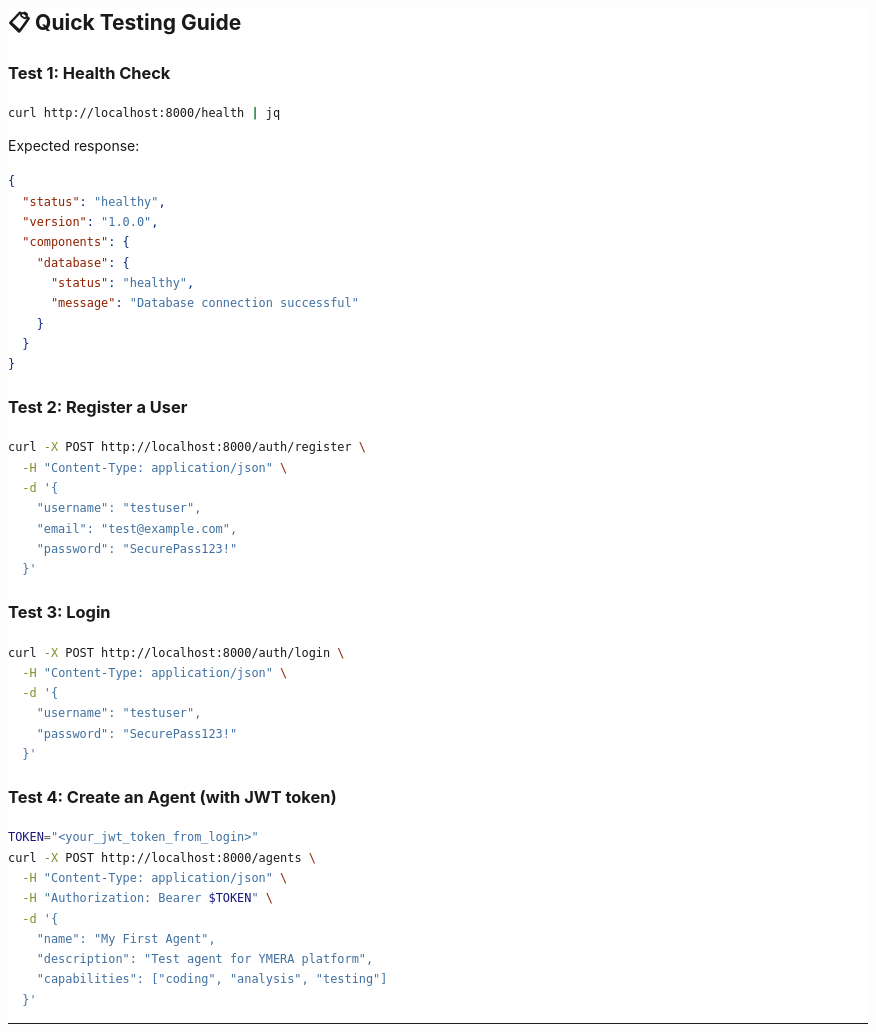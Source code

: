 
## 📋 Quick Testing Guide

### Test 1: Health Check
```bash
curl http://localhost:8000/health | jq
```

Expected response:
```json
{
  "status": "healthy",
  "version": "1.0.0",
  "components": {
    "database": {
      "status": "healthy",
      "message": "Database connection successful"
    }
  }
}
```

### Test 2: Register a User
```bash
curl -X POST http://localhost:8000/auth/register \
  -H "Content-Type: application/json" \
  -d '{
    "username": "testuser",
    "email": "test@example.com",
    "password": "SecurePass123!"
  }'
```

### Test 3: Login
```bash
curl -X POST http://localhost:8000/auth/login \
  -H "Content-Type: application/json" \
  -d '{
    "username": "testuser",
    "password": "SecurePass123!"
  }'
```

### Test 4: Create an Agent (with JWT token)
```bash
TOKEN="<your_jwt_token_from_login>"
curl -X POST http://localhost:8000/agents \
  -H "Content-Type: application/json" \
  -H "Authorization: Bearer $TOKEN" \
  -d '{
    "name": "My First Agent",
    "description": "Test agent for YMERA platform",
    "capabilities": ["coding", "analysis", "testing"]
  }'
```

---